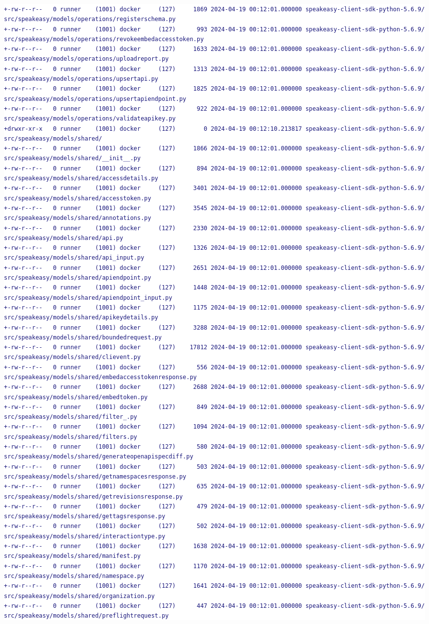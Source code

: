```diff
+-rw-r--r--   0 runner    (1001) docker     (127)     1869 2024-04-19 00:12:01.000000 speakeasy-client-sdk-python-5.6.9/src/speakeasy/models/operations/registerschema.py
+-rw-r--r--   0 runner    (1001) docker     (127)      993 2024-04-19 00:12:01.000000 speakeasy-client-sdk-python-5.6.9/src/speakeasy/models/operations/revokeembedaccesstoken.py
+-rw-r--r--   0 runner    (1001) docker     (127)     1633 2024-04-19 00:12:01.000000 speakeasy-client-sdk-python-5.6.9/src/speakeasy/models/operations/uploadreport.py
+-rw-r--r--   0 runner    (1001) docker     (127)     1313 2024-04-19 00:12:01.000000 speakeasy-client-sdk-python-5.6.9/src/speakeasy/models/operations/upsertapi.py
+-rw-r--r--   0 runner    (1001) docker     (127)     1825 2024-04-19 00:12:01.000000 speakeasy-client-sdk-python-5.6.9/src/speakeasy/models/operations/upsertapiendpoint.py
+-rw-r--r--   0 runner    (1001) docker     (127)      922 2024-04-19 00:12:01.000000 speakeasy-client-sdk-python-5.6.9/src/speakeasy/models/operations/validateapikey.py
+drwxr-xr-x   0 runner    (1001) docker     (127)        0 2024-04-19 00:12:10.213817 speakeasy-client-sdk-python-5.6.9/src/speakeasy/models/shared/
+-rw-r--r--   0 runner    (1001) docker     (127)     1866 2024-04-19 00:12:01.000000 speakeasy-client-sdk-python-5.6.9/src/speakeasy/models/shared/__init__.py
+-rw-r--r--   0 runner    (1001) docker     (127)      894 2024-04-19 00:12:01.000000 speakeasy-client-sdk-python-5.6.9/src/speakeasy/models/shared/accessdetails.py
+-rw-r--r--   0 runner    (1001) docker     (127)     3401 2024-04-19 00:12:01.000000 speakeasy-client-sdk-python-5.6.9/src/speakeasy/models/shared/accesstoken.py
+-rw-r--r--   0 runner    (1001) docker     (127)     3545 2024-04-19 00:12:01.000000 speakeasy-client-sdk-python-5.6.9/src/speakeasy/models/shared/annotations.py
+-rw-r--r--   0 runner    (1001) docker     (127)     2330 2024-04-19 00:12:01.000000 speakeasy-client-sdk-python-5.6.9/src/speakeasy/models/shared/api.py
+-rw-r--r--   0 runner    (1001) docker     (127)     1326 2024-04-19 00:12:01.000000 speakeasy-client-sdk-python-5.6.9/src/speakeasy/models/shared/api_input.py
+-rw-r--r--   0 runner    (1001) docker     (127)     2651 2024-04-19 00:12:01.000000 speakeasy-client-sdk-python-5.6.9/src/speakeasy/models/shared/apiendpoint.py
+-rw-r--r--   0 runner    (1001) docker     (127)     1448 2024-04-19 00:12:01.000000 speakeasy-client-sdk-python-5.6.9/src/speakeasy/models/shared/apiendpoint_input.py
+-rw-r--r--   0 runner    (1001) docker     (127)     1175 2024-04-19 00:12:01.000000 speakeasy-client-sdk-python-5.6.9/src/speakeasy/models/shared/apikeydetails.py
+-rw-r--r--   0 runner    (1001) docker     (127)     3288 2024-04-19 00:12:01.000000 speakeasy-client-sdk-python-5.6.9/src/speakeasy/models/shared/boundedrequest.py
+-rw-r--r--   0 runner    (1001) docker     (127)    17812 2024-04-19 00:12:01.000000 speakeasy-client-sdk-python-5.6.9/src/speakeasy/models/shared/clievent.py
+-rw-r--r--   0 runner    (1001) docker     (127)      556 2024-04-19 00:12:01.000000 speakeasy-client-sdk-python-5.6.9/src/speakeasy/models/shared/embedaccesstokenresponse.py
+-rw-r--r--   0 runner    (1001) docker     (127)     2688 2024-04-19 00:12:01.000000 speakeasy-client-sdk-python-5.6.9/src/speakeasy/models/shared/embedtoken.py
+-rw-r--r--   0 runner    (1001) docker     (127)      849 2024-04-19 00:12:01.000000 speakeasy-client-sdk-python-5.6.9/src/speakeasy/models/shared/filter_.py
+-rw-r--r--   0 runner    (1001) docker     (127)     1094 2024-04-19 00:12:01.000000 speakeasy-client-sdk-python-5.6.9/src/speakeasy/models/shared/filters.py
+-rw-r--r--   0 runner    (1001) docker     (127)      580 2024-04-19 00:12:01.000000 speakeasy-client-sdk-python-5.6.9/src/speakeasy/models/shared/generateopenapispecdiff.py
+-rw-r--r--   0 runner    (1001) docker     (127)      503 2024-04-19 00:12:01.000000 speakeasy-client-sdk-python-5.6.9/src/speakeasy/models/shared/getnamespacesresponse.py
+-rw-r--r--   0 runner    (1001) docker     (127)      635 2024-04-19 00:12:01.000000 speakeasy-client-sdk-python-5.6.9/src/speakeasy/models/shared/getrevisionsresponse.py
+-rw-r--r--   0 runner    (1001) docker     (127)      479 2024-04-19 00:12:01.000000 speakeasy-client-sdk-python-5.6.9/src/speakeasy/models/shared/gettagsresponse.py
+-rw-r--r--   0 runner    (1001) docker     (127)      502 2024-04-19 00:12:01.000000 speakeasy-client-sdk-python-5.6.9/src/speakeasy/models/shared/interactiontype.py
+-rw-r--r--   0 runner    (1001) docker     (127)     1638 2024-04-19 00:12:01.000000 speakeasy-client-sdk-python-5.6.9/src/speakeasy/models/shared/manifest.py
+-rw-r--r--   0 runner    (1001) docker     (127)     1170 2024-04-19 00:12:01.000000 speakeasy-client-sdk-python-5.6.9/src/speakeasy/models/shared/namespace.py
+-rw-r--r--   0 runner    (1001) docker     (127)     1641 2024-04-19 00:12:01.000000 speakeasy-client-sdk-python-5.6.9/src/speakeasy/models/shared/organization.py
+-rw-r--r--   0 runner    (1001) docker     (127)      447 2024-04-19 00:12:01.000000 speakeasy-client-sdk-python-5.6.9/src/speakeasy/models/shared/preflightrequest.py
```